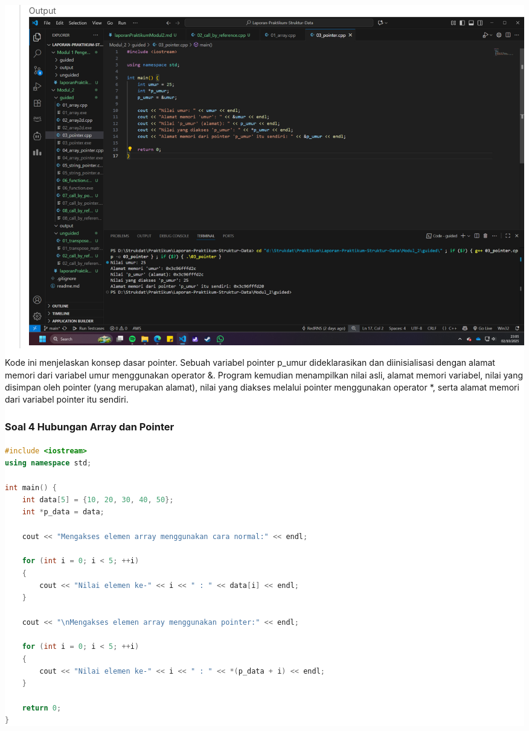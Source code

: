 > Output
> ![Screenshot bagian x](output/Screnshot_Guided_03.png)

Kode ini menjelaskan konsep dasar pointer. Sebuah variabel pointer p_umur dideklarasikan dan diinisialisasi dengan alamat memori dari variabel umur menggunakan operator &. Program kemudian menampilkan nilai asli, alamat memori variabel, nilai yang disimpan oleh pointer (yang merupakan alamat), nilai yang diakses melalui pointer menggunakan operator *, serta alamat memori dari variabel pointer itu sendiri.

### Soal 4 Hubungan Array dan Pointer

```cpp
#include <iostream>
using namespace std;

int main() {
    int data[5] = {10, 20, 30, 40, 50};
    int *p_data = data; 
    
    cout << "Mengakses elemen array menggunakan cara normal:" << endl;

    for (int i = 0; i < 5; ++i) 
    {
        cout << "Nilai elemen ke-" << i << " : " << data[i] << endl;
    }

    cout << "\nMengakses elemen array menggunakan pointer:" << endl;

    for (int i = 0; i < 5; ++i) 
    {
        cout << "Nilai elemen ke-" << i << " : " << *(p_data + i) << endl;
    }

    return 0;
}
```